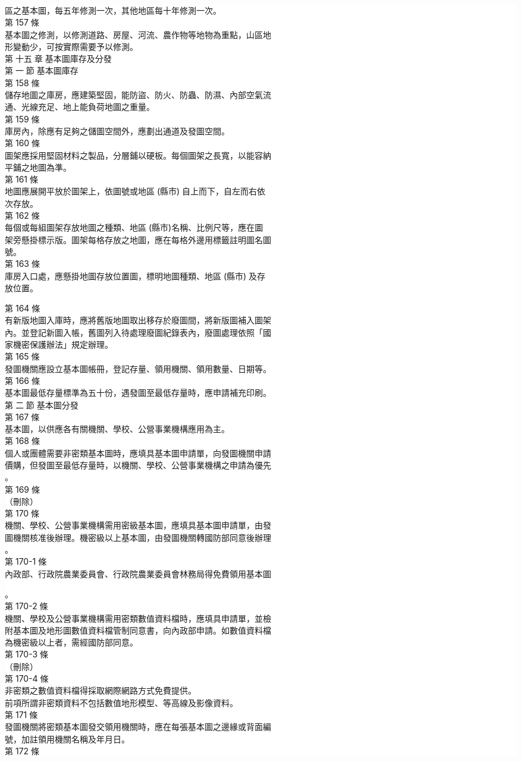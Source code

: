 
區之基本圖，每五年修測一次，其他地區每十年修測一次。  
第 157 條  
基本圖之修測，以修測道路、房屋、河流、農作物等地物為重點，山區地  
形變動少，可按實際需要予以修測。  
第 十五 章 基本圖庫存及分發  
第 一 節 基本圖庫存  
第 158 條  
儲存地圖之庫房，應建築堅固，能防盜、防火、防蟲、防濕、內部空氣流  
通、光線充足、地上能負荷地圖之重量。  
第 159 條  
庫房內，除應有足夠之儲圖空間外，應劃出通道及發圖空間。  
第 160 條  
圖架應採用堅固材料之製品，分層鋪以硬板。每個圖架之長寬，以能容納  
平鋪之地圖為準。  
第 161 條  
地圖應展開平放於圖架上，依圖號或地區 (縣市) 自上而下，自左而右依  
次存放。  
第 162 條  
每個或每組圖架存放地圖之種類、地區 (縣市)名稱、比例尺等，應在圖  
架旁懸掛標示版。圖架每格存放之地圖，應在每格外邊用標籤註明圖名圖  
號。  
第 163 條  
庫房入口處，應懸掛地圖存放位置圖，標明地圖種類、地區 (縣市) 及存  
放位置。  


第 164 條  
有新版地圖入庫時，應將舊版地圖取出移存於廢圖間，將新版圖補入圖架  
內。並登記新圖入帳，舊圖列入待處理廢圖紀錄表內，廢圖處理依照「國  
家機密保護辦法」規定辦理。  
第 165 條  
發圖機關應設立基本圖帳冊，登記存量、領用機關、領用數量、日期等。  
第 166 條  
基本圖最低存量標準為五十份，遇發圖至最低存量時，應申請補充印刷。  
第 二 節 基本圖分發  
第 167 條  
基本圖，以供應各有關機關、學校、公營事業機構應用為主。  
第 168 條  
個人或團體需要非密類基本圖時，應填具基本圖申請單，向發圖機關申請  
價購，但發圖至最低存量時，以機關、學校、公營事業機構之申請為優先  
。  
第 169 條  
（刪除）  
第 170 條  
機關、學校、公營事業機構需用密級基本圖，應填具基本圖申請單，由發  
圖機關核准後辦理。機密級以上基本圖，由發圖機關轉國防部同意後辦理  
。  
第 170-1 條  
內政部、行政院農業委員會、行政院農業委員會林務局得免費領用基本圖  


。  
第 170-2 條  
機關、學校及公營事業機構需用密類數值資料檔時，應填具申請單，並檢  
附基本圖及地形圖數值資料檔管制同意書，向內政部申請。如數值資料檔  
為機密級以上者，需經國防部同意。  
第 170-3 條  
（刪除）  
第 170-4 條  
非密類之數值資料檔得採取網際網路方式免費提供。  
前項所謂非密類資料不包括數值地形模型、等高線及影像資料。  
第 171 條  
發圖機關將密類基本圖發交領用機關時，應在每張基本圖之邊緣或背面編  
號，加註領用機關名稱及年月日。  
第 172 條  